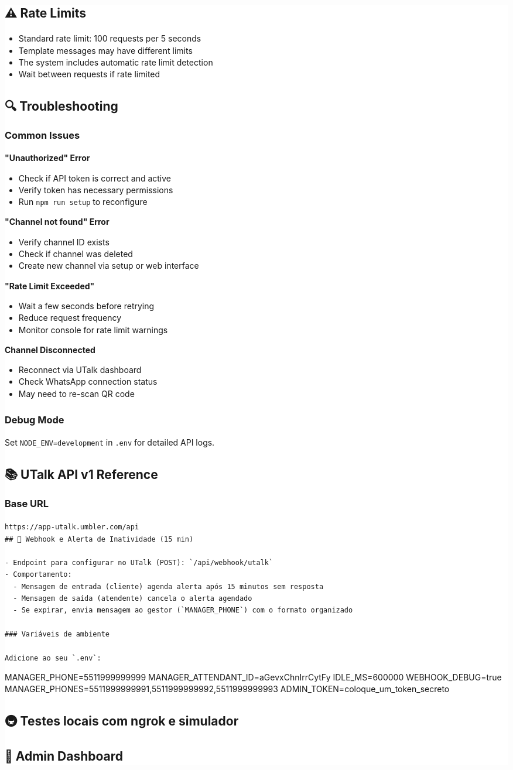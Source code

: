 ## ⚠️ Rate Limits

- Standard rate limit: 100 requests per 5 seconds
- Template messages may have different limits
- The system includes automatic rate limit detection
- Wait between requests if rate limited

## 🔍 Troubleshooting

### Common Issues

**"Unauthorized" Error**
- Check if API token is correct and active
- Verify token has necessary permissions
- Run `npm run setup` to reconfigure

**"Channel not found" Error**
- Verify channel ID exists
- Check if channel was deleted
- Create new channel via setup or web interface

**"Rate Limit Exceeded"**
- Wait a few seconds before retrying
- Reduce request frequency
- Monitor console for rate limit warnings

**Channel Disconnected**
- Reconnect via UTalk dashboard
- Check WhatsApp connection status
- May need to re-scan QR code

### Debug Mode

Set `NODE_ENV=development` in `.env` for detailed API logs.

## 📚 UTalk API v1 Reference

### Base URL
```
https://app-utalk.umbler.com/api
## 🔔 Webhook e Alerta de Inatividade (15 min)

- Endpoint para configurar no UTalk (POST): `/api/webhook/utalk`
- Comportamento:
  - Mensagem de entrada (cliente) agenda alerta após 15 minutos sem resposta
  - Mensagem de saída (atendente) cancela o alerta agendado
  - Se expirar, envia mensagem ao gestor (`MANAGER_PHONE`) com o formato organizado

### Variáveis de ambiente

Adicione ao seu `.env`:

```
MANAGER_PHONE=5511999999999
MANAGER_ATTENDANT_ID=aGevxChnIrrCytFy
IDLE_MS=600000
WEBHOOK_DEBUG=true
MANAGER_PHONES=5511999999991,5511999999992,5511999999993
ADMIN_TOKEN=coloque_um_token_secreto
## 🚇 Testes locais com ngrok e simulador
## 🔐 Admin Dashboard
